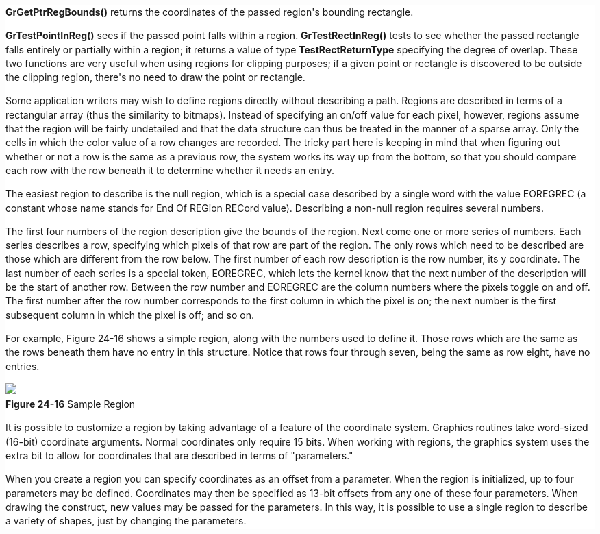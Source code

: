 **GrGetPtrRegBounds()** returns the coordinates of the passed region's 
bounding rectangle.

**GrTestPointInReg()** sees if the passed point falls within a region. 
**GrTestRectInReg()** tests to see whether the passed rectangle falls entirely 
or partially within a region; it returns a value of type **TestRectReturnType** 
specifying the degree of overlap. These two functions are very useful when 
using regions for clipping purposes; if a given point or rectangle is discovered 
to be outside the clipping region, there's no need to draw the point or 
rectangle.

Some application writers may wish to define regions directly without 
describing a path. Regions are described in terms of a rectangular array (thus 
the similarity to bitmaps). Instead of specifying an on/off value for each pixel, 
however, regions assume that the region will be fairly undetailed and that 
the data structure can thus be treated in the manner of a sparse array. Only 
the cells in which the color value of a row changes are recorded. The tricky 
part here is keeping in mind that when figuring out whether or not a row is 
the same as a previous row, the system works its way up from the bottom, so 
that you should compare each row with the row beneath it to determine 
whether it needs an entry.

The easiest region to describe is the null region, which is a special case 
described by a single word with the value EOREGREC (a constant whose 
name stands for End Of REGion RECord value). Describing a non-null region 
requires several numbers.

The first four numbers of the region description give the bounds of the region. 
Next come one or more series of numbers. Each series describes a row, 
specifying which pixels of that row are part of the region. The only rows 
which need to be described are those which are different from the row below. 
The first number of each row description is the row number, its y coordinate. 
The last number of each series is a special token, EOREGREC, which lets the 
kernel know that the next number of the description will be the start of 
another row. Between the row number and EOREGREC are the column 
numbers where the pixels toggle on and off. The first number after the row 
number corresponds to the first column in which the pixel is on; the next 
number is the first subsequent column in which the pixel is off; and so on.

For example, Figure 24-16 shows a simple region, along with the numbers 
used to define it. Those rows which are the same as the rows beneath them 
have no entry in this structure. Notice that rows four through seven, being 
the same as row eight, have no entries.

![](Art/figure_24-16.png)  
**Figure 24-16** Sample Region

It is possible to customize a region by taking advantage of a feature of the 
coordinate system. Graphics routines take word-sized (16-bit) coordinate 
arguments. Normal coordinates only require 15 bits. When working with 
regions, the graphics system uses the extra bit to allow for coordinates that 
are described in terms of "parameters."

When you create a region you can specify coordinates as an offset from a 
parameter. When the region is initialized, up to four parameters may be 
defined. Coordinates may then be specified as 13-bit offsets from any one of 
these four parameters. When drawing the construct, new values may be 
passed for the parameters. In this way, it is possible to use a single region to 
describe a variety of shapes, just by changing the parameters.
